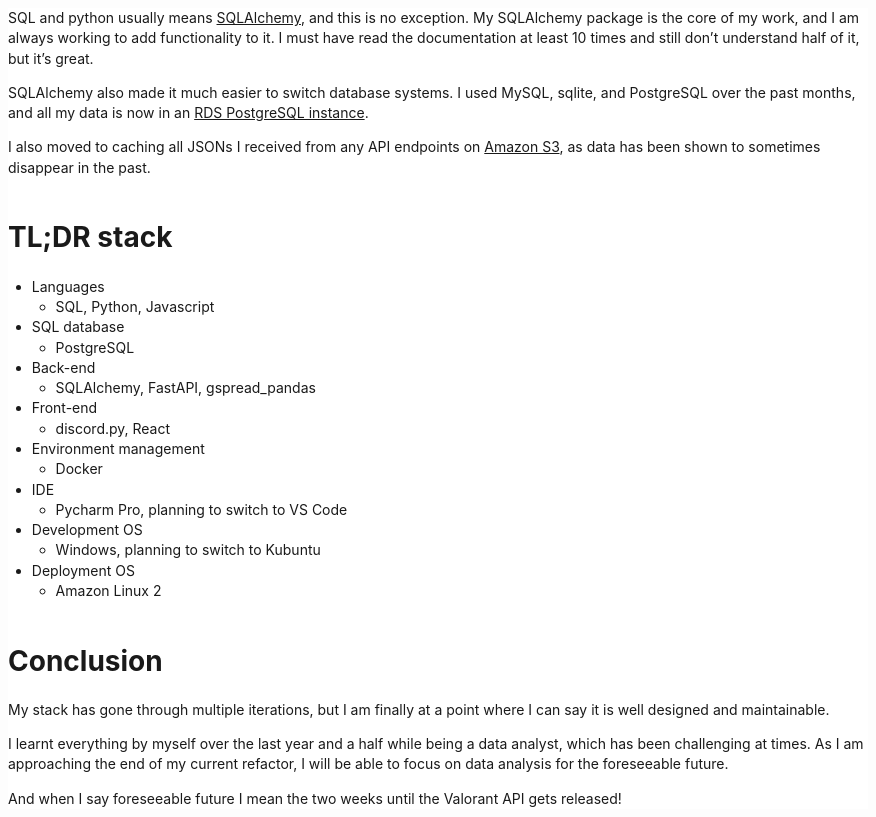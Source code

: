SQL and python usually means [SQLAlchemy](https://www.sqlalchemy.org/), and this is no exception. 
My SQLAlchemy package is the core of my work, and I am always working to add functionality to it. 
I must have read the documentation at least 10 times and still don’t understand half of it, but it’s great.

SQLAlchemy also made it much easier to switch database systems.
I used MySQL, sqlite, and PostgreSQL over the past months, and all my data is now in an 
[RDS PostgreSQL instance](https://aws.amazon.com/rds/postgresql/).

I also moved to caching all JSONs I received from any API endpoints on [Amazon S3](https://aws.amazon.com/s3/),
as data has been shown to sometimes disappear in the past.

# TL;DR stack
- Languages
    - SQL, Python, Javascript
- SQL database
    - PostgreSQL
- Back-end
    - SQLAlchemy, FastAPI, gspread_pandas
- Front-end
    - discord.py, React
- Environment management
    - Docker
- IDE
    - Pycharm Pro, planning to switch to VS Code
- Development OS
    - Windows, planning to switch to Kubuntu
- Deployment OS
    - Amazon Linux 2

# Conclusion

My stack has gone through multiple iterations, but I am finally at a point where I can say it is well
 designed and maintainable.
 
 I learnt everything by myself over the last year and a half while being a data analyst, which has been challenging
at times. As I am approaching the end of my current refactor, I will be able to focus on data
analysis for the foreseeable future.
   
And when I say foreseeable future I mean the two weeks until the Valorant API gets released!
